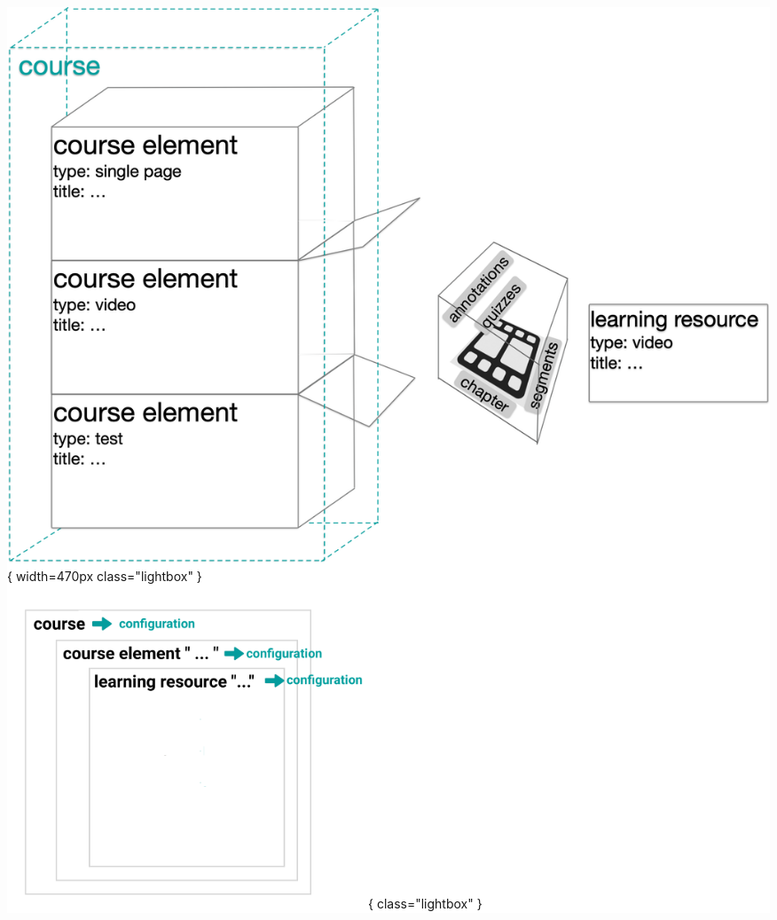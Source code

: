 ![graphic_course_learning_resource_video2_v1_en.png](assets/graphic_course_learning_resource_video2_v1_en.png){ width=470px class="lightbox" }

	
![graphic_configuration_level_v1_en.png](assets/graphic_configuration_level_v1_en.png){ class="lightbox" }
